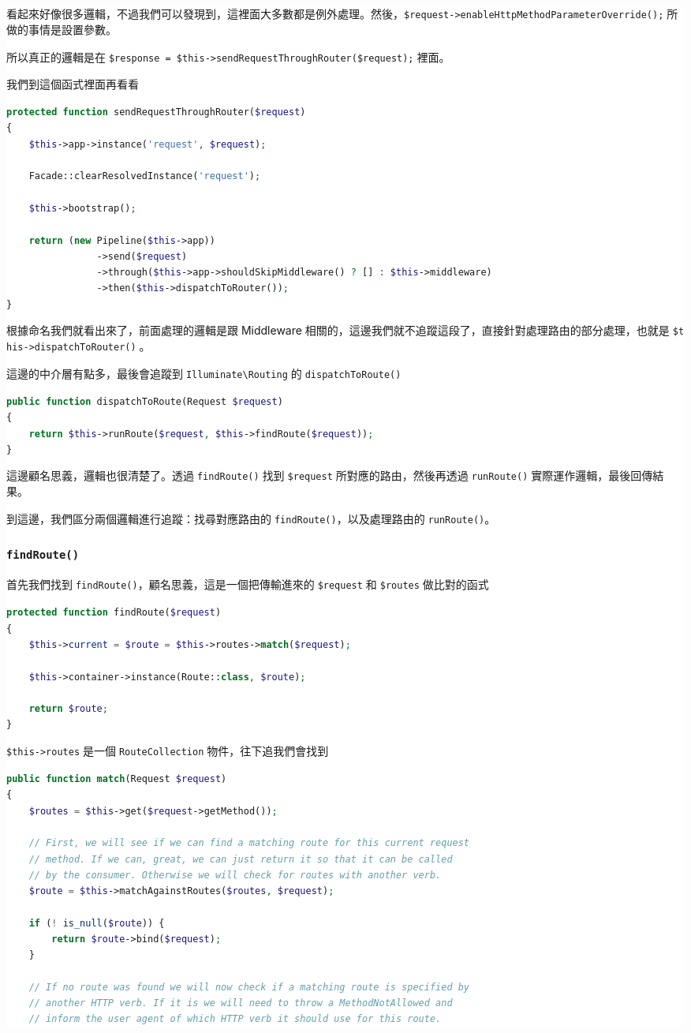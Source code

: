 看起來好像很多邏輯，不過我們可以發現到，這裡面大多數都是例外處理。然後，`$request->enableHttpMethodParameterOverride();` 所做的事情是設置參數。

所以真正的邏輯是在 `$response = $this->sendRequestThroughRouter($request);` 裡面。

我們到這個函式裡面再看看

```php
protected function sendRequestThroughRouter($request)
{
    $this->app->instance('request', $request);

    Facade::clearResolvedInstance('request');

    $this->bootstrap();

    return (new Pipeline($this->app))
                ->send($request)
                ->through($this->app->shouldSkipMiddleware() ? [] : $this->middleware)
                ->then($this->dispatchToRouter());
}
```

根據命名我們就看出來了，前面處理的邏輯是跟 Middleware 相關的，這邊我們就不追蹤這段了，直接針對處理路由的部分處理，也就是 `$this->dispatchToRouter()` 。

這邊的中介層有點多，最後會追蹤到 `Illuminate\Routing` 的 `dispatchToRoute()`

```php
public function dispatchToRoute(Request $request)
{
    return $this->runRoute($request, $this->findRoute($request));
}
```
這邊顧名思義，邏輯也很清楚了。透過 `findRoute()` 找到 `$request` 所對應的路由，然後再透過 `runRoute()` 實際運作邏輯，最後回傳結果。

到這邊，我們區分兩個邏輯進行追蹤：找尋對應路由的 `findRoute()`，以及處理路由的 `runRoute()`。

### `findRoute()`

首先我們找到 `findRoute()`，顧名思義，這是一個把傳輸進來的 `$request` 和 `$routes` 做比對的函式

```php
protected function findRoute($request)
{
    $this->current = $route = $this->routes->match($request);

    $this->container->instance(Route::class, $route);

    return $route;
}
```

`$this->routes` 是一個 `RouteCollection` 物件，往下追我們會找到

```php
public function match(Request $request)
{
    $routes = $this->get($request->getMethod());

    // First, we will see if we can find a matching route for this current request
    // method. If we can, great, we can just return it so that it can be called
    // by the consumer. Otherwise we will check for routes with another verb.
    $route = $this->matchAgainstRoutes($routes, $request);

    if (! is_null($route)) {
        return $route->bind($request);
    }

    // If no route was found we will now check if a matching route is specified by
    // another HTTP verb. If it is we will need to throw a MethodNotAllowed and
    // inform the user agent of which HTTP verb it should use for this route.
```